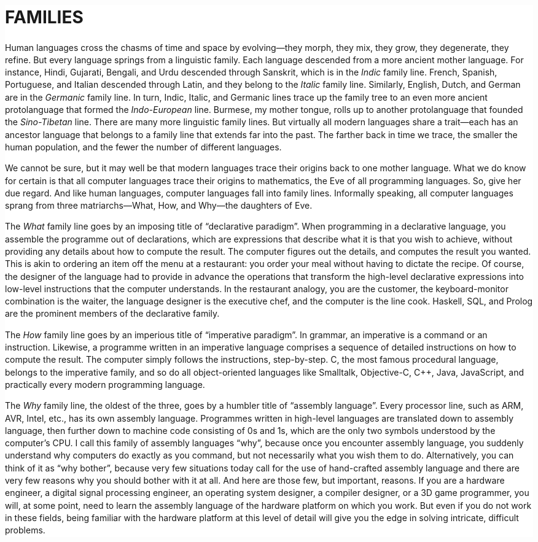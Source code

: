 # FAMILIES

Human languages cross the chasms of time and space by evolving—they morph, they mix, they grow, they degenerate, they refine. But every language springs from a linguistic family. Each language descended from a more ancient mother language. For instance, Hindi, Gujarati, Bengali, and Urdu descended through Sanskrit, which is in the *Indic* family line. French, Spanish, Portuguese, and Italian descended through Latin, and they belong to the *Italic* family line. Similarly, English, Dutch, and German are in the *Germanic* family line. In turn, Indic, Italic, and Germanic lines trace up the family tree to an even more ancient protolanguage that formed the *Indo-European* line. Burmese, my mother tongue, rolls up to another protolanguage that founded the *Sino-Tibetan* line. There are many more linguistic family lines. But virtually all modern languages share a trait—each has an ancestor language that belongs to a family line that extends far into the past. The farther back in time we trace, the smaller the human population, and the fewer the number of different languages.

We cannot be sure, but it may well be that modern languages trace their origins back to one mother language. What we do know for certain is that all computer languages trace their origins to mathematics, the Eve of all programming languages. So, give her due regard. And like human languages, computer languages fall into family lines. Informally speaking, all computer languages sprang from three matriarchs—What, How, and Why—the daughters of Eve.

The *What* family line goes by an imposing title of “declarative paradigm”. When programming in a declarative language, you assemble the programme out of declarations, which are expressions that describe what it is that you wish to achieve, without providing any details about how to compute the result. The computer figures out the details, and computes the result you wanted. This is akin to ordering an item off the menu at a restaurant: you order your meal without having to dictate the recipe. Of course, the designer of the language had to provide in advance the operations that transform the high-level declarative expressions into low-level instructions that the computer understands. In the restaurant analogy, you are the customer, the keyboard-monitor combination is the waiter, the language designer is the executive chef, and the computer is the line cook. Haskell, SQL, and Prolog are the prominent members of the declarative family.

The *How* family line goes by an imperious title of “imperative paradigm”. In grammar, an imperative is a command or an instruction. Likewise, a programme written in an imperative language comprises a sequence of detailed instructions on how to compute the result. The computer simply follows the instructions, step-by-step. C, the most famous procedural language, belongs to the imperative family, and so do all object-oriented languages like Smalltalk, Objective-C, C++, Java, JavaScript, and practically every modern programming language.

The *Why* family line, the oldest of the three, goes by a humbler title of “assembly language”. Every processor line, such as ARM, AVR, Intel, etc., has its own assembly language. Programmes written in high-level languages are translated down to assembly language, then further down to machine code consisting of 0s and 1s, which are the only two symbols understood by the computer’s CPU. I call this family of assembly languages “why”, because once you encounter assembly language, you suddenly understand why computers do exactly as you command, but not necessarily what you wish them to do. Alternatively, you can think of it as “why bother”, because very few situations today call for the use of hand-crafted assembly language and there are very few reasons why you should bother with it at all. And here are those few, but important, reasons. If you are a hardware engineer, a digital signal processing engineer, an operating system designer, a compiler designer, or a 3D game programmer, you will, at some point, need to learn the assembly language of the hardware platform on which you work. But even if you do not work in these fields, being familiar with the hardware platform at this level of detail will give you the edge in solving intricate, difficult problems.
